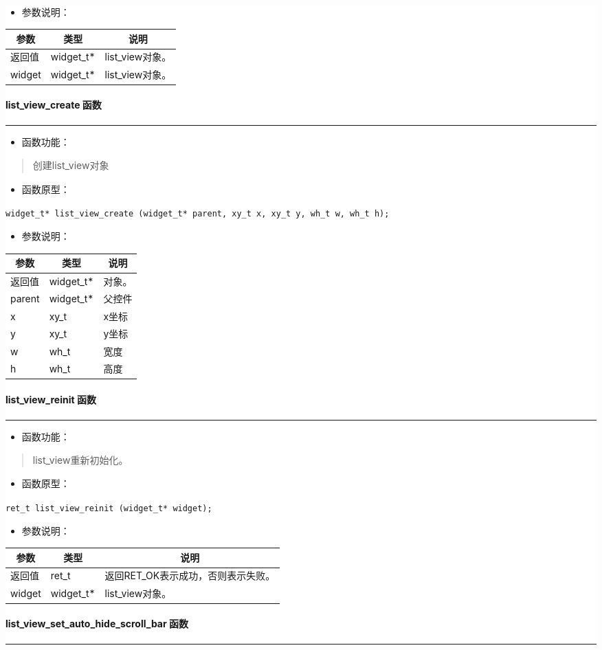 * 参数说明：

| 参数 | 类型 | 说明 |
| -------- | ----- | --------- |
| 返回值 | widget\_t* | list\_view对象。 |
| widget | widget\_t* | list\_view对象。 |
#### list\_view\_create 函数
-----------------------

* 函数功能：

> <p id="list_view_t_list_view_create">创建list_view对象

* 函数原型：

```
widget_t* list_view_create (widget_t* parent, xy_t x, xy_t y, wh_t w, wh_t h);
```

* 参数说明：

| 参数 | 类型 | 说明 |
| -------- | ----- | --------- |
| 返回值 | widget\_t* | 对象。 |
| parent | widget\_t* | 父控件 |
| x | xy\_t | x坐标 |
| y | xy\_t | y坐标 |
| w | wh\_t | 宽度 |
| h | wh\_t | 高度 |
#### list\_view\_reinit 函数
-----------------------

* 函数功能：

> <p id="list_view_t_list_view_reinit">list_view重新初始化。

* 函数原型：

```
ret_t list_view_reinit (widget_t* widget);
```

* 参数说明：

| 参数 | 类型 | 说明 |
| -------- | ----- | --------- |
| 返回值 | ret\_t | 返回RET\_OK表示成功，否则表示失败。 |
| widget | widget\_t* | list\_view对象。 |
#### list\_view\_set\_auto\_hide\_scroll\_bar 函数
-----------------------
